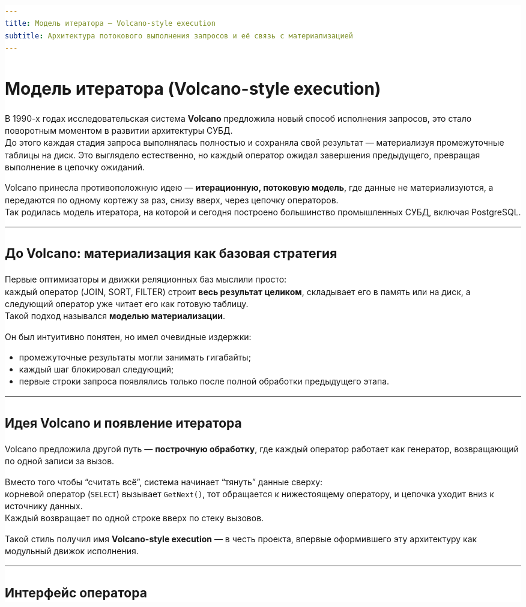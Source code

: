 ```yaml
---
title: Модель итератора — Volcano-style execution
subtitle: Архитектура потокового выполнения запросов и её связь с материализацией
---
```


# Модель итератора (Volcano-style execution)

 В 1990-х годах исследовательская система **Volcano** предложила новый способ исполнения запросов, это стало поворотным моментом в развитии архитектуры СУБД.  
До этого каждая стадия запроса выполнялась полностью и сохраняла свой результат — материализуя промежуточные таблицы на диск. Это выглядело естественно, но каждый оператор ожидал завершения предыдущего, превращая выполнение в цепочку ожиданий.

Volcano принесла противоположную идею — **итерационную, потоковую модель**, где данные не материализуются, а передаются по одному кортежу за раз, снизу вверх, через цепочку операторов.  
Так родилась модель итератора, на которой и сегодня построено большинство промышленных СУБД, включая PostgreSQL.

---

## До Volcano: материализация как базовая стратегия

Первые оптимизаторы и движки реляционных баз мыслили просто:  
каждый оператор (JOIN, SORT, FILTER) строит **весь результат целиком**, складывает его в память или на диск, а следующий оператор уже читает его как готовую таблицу.  
Такой подход назывался **моделью материализации**.

Он был интуитивно понятен, но имел очевидные издержки:

* промежуточные результаты могли занимать гигабайты;
* каждый шаг блокировал следующий;
* первые строки запроса появлялись только после полной обработки предыдущего этапа.

---

## Идея Volcano и появление итератора

Volcano предложила другой путь — **построчную обработку**, где каждый оператор работает как генератор, возвращающий по одной записи за вызов.

Вместо того чтобы “считать всё”, система начинает “тянуть” данные сверху:  
корневой оператор (`SELECT`) вызывает `GetNext()`, тот обращается к нижестоящему оператору, и цепочка уходит вниз к источнику данных.  
Каждый возвращает по одной строке вверх по стеку вызовов.

Такой стиль получил имя **Volcano-style execution** — в честь проекта, впервые оформившего эту архитектуру как модульный движок исполнения.

---

## Интерфейс оператора
